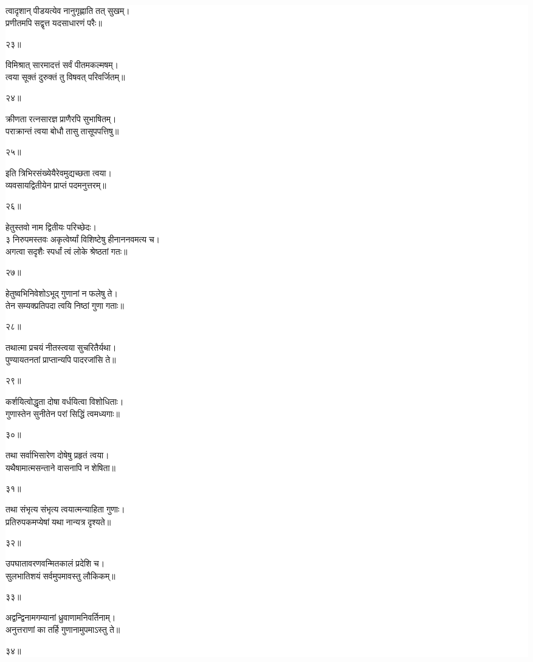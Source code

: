 त्वादृशान् पीडयत्येव नानुगृह्णाति तत् सुखम्।  
प्रणीतमपि सद्वृत्त यदसाधारणं परैः॥

२३॥

विमिश्रात् सारमादत्तं सर्वं पीतमकल्मषम्।  
त्वया सूक्तं दुरुक्तं तु विषवत् परिवर्जितम्॥

२४॥

क्रीणता रत्नसारज्ञ प्राणैरपि सुभाषितम्।  
पराक्रान्तं त्वया बोधौ तासु तासूपपत्तिषु॥

२५॥

इति त्रिभिरसंख्येयैरेवमुद्यच्छता त्वया।  
व्यवसायद्वितीयेन प्राप्तं पदमनुत्तरम्॥

२६॥

हेतुस्तवो नाम द्वितीयः परिच्छेदः।  
३ निरुपमस्तवः
अकृत्वेर्ष्यां विशिष्टेषु हीनाननवमत्य च।  
अगत्वा सदृशैः स्पर्धां त्वं लोके श्रेष्ठतां गतः॥

२७॥

हेतुष्वभिनिवेशोऽभूद् गुणानां न फलेषु ते।  
तेन सम्यक्प्रतिपदा त्वयि निष्ठां गुणा गताः॥

२८॥

तथात्मा प्रचयं नीतस्त्वया सुचरितैर्यथा।  
पुण्यायतनतां प्राप्तान्यपि पादरजांसि ते॥

२९॥

कर्शयित्वोद्धृता दोषा वर्धयित्वा विशोधिताः।  
गुणास्तेन सुनीतेन परां सिद्धिं त्वमध्यगाः॥

३०॥

तथा सर्वाभिसारेण दोषेषु प्रहृतं त्वया।  
यथैषामात्मसन्ताने वासनापि न शेषिता॥

३१॥

तथा संभृत्य संभृत्य त्वयात्मन्याहिता गुणाः।  
प्रतिरुपकमप्येषां यथा नान्यत्र दृश्यते॥

३२॥

उपघातावरणवन्मितकालं प्रदेशि च।  
सुलभातिशयं सर्वमुपमावस्तु लौकिकम्॥

३३॥

अद्वन्द्विनामगम्यानां ध्रुवाणामनिवर्तिनाम्।  
अनुत्तराणां का तर्हि गुणानामुपमाऽस्तु ते॥

३४॥
